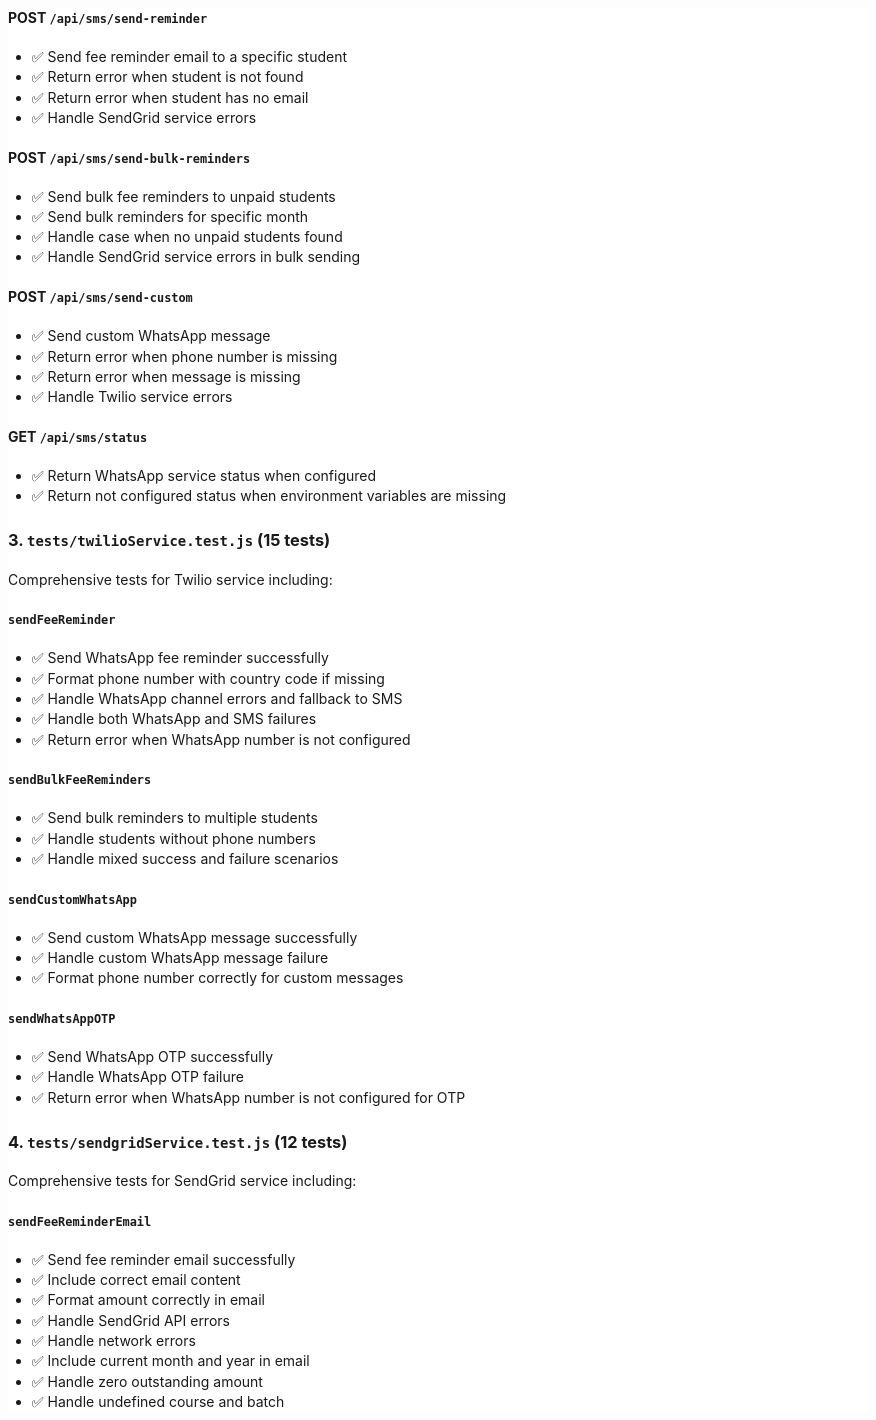 #### POST `/api/sms/send-reminder`
- ✅ Send fee reminder email to a specific student
- ✅ Return error when student is not found
- ✅ Return error when student has no email
- ✅ Handle SendGrid service errors

#### POST `/api/sms/send-bulk-reminders`
- ✅ Send bulk fee reminders to unpaid students
- ✅ Send bulk reminders for specific month
- ✅ Handle case when no unpaid students found
- ✅ Handle SendGrid service errors in bulk sending

#### POST `/api/sms/send-custom`
- ✅ Send custom WhatsApp message
- ✅ Return error when phone number is missing
- ✅ Return error when message is missing
- ✅ Handle Twilio service errors

#### GET `/api/sms/status`
- ✅ Return WhatsApp service status when configured
- ✅ Return not configured status when environment variables are missing

### 3. `tests/twilioService.test.js` (15 tests)
Comprehensive tests for Twilio service including:

#### `sendFeeReminder`
- ✅ Send WhatsApp fee reminder successfully
- ✅ Format phone number with country code if missing
- ✅ Handle WhatsApp channel errors and fallback to SMS
- ✅ Handle both WhatsApp and SMS failures
- ✅ Return error when WhatsApp number is not configured

#### `sendBulkFeeReminders`
- ✅ Send bulk reminders to multiple students
- ✅ Handle students without phone numbers
- ✅ Handle mixed success and failure scenarios

#### `sendCustomWhatsApp`
- ✅ Send custom WhatsApp message successfully
- ✅ Handle custom WhatsApp message failure
- ✅ Format phone number correctly for custom messages

#### `sendWhatsAppOTP`
- ✅ Send WhatsApp OTP successfully
- ✅ Handle WhatsApp OTP failure
- ✅ Return error when WhatsApp number is not configured for OTP

### 4. `tests/sendgridService.test.js` (12 tests)
Comprehensive tests for SendGrid service including:

#### `sendFeeReminderEmail`
- ✅ Send fee reminder email successfully
- ✅ Include correct email content
- ✅ Format amount correctly in email
- ✅ Handle SendGrid API errors
- ✅ Handle network errors
- ✅ Include current month and year in email
- ✅ Handle zero outstanding amount
- ✅ Handle undefined course and batch
